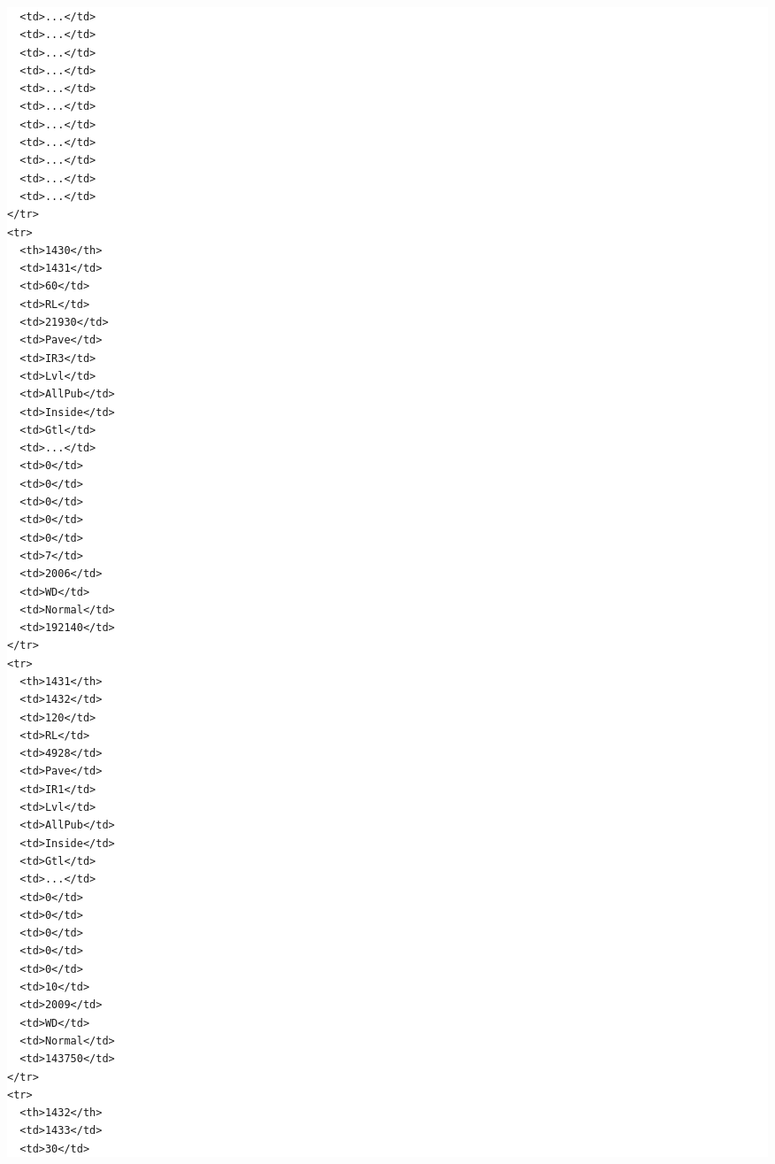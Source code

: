       <td>...</td>
      <td>...</td>
      <td>...</td>
      <td>...</td>
      <td>...</td>
      <td>...</td>
      <td>...</td>
      <td>...</td>
      <td>...</td>
      <td>...</td>
      <td>...</td>
    </tr>
    <tr>
      <th>1430</th>
      <td>1431</td>
      <td>60</td>
      <td>RL</td>
      <td>21930</td>
      <td>Pave</td>
      <td>IR3</td>
      <td>Lvl</td>
      <td>AllPub</td>
      <td>Inside</td>
      <td>Gtl</td>
      <td>...</td>
      <td>0</td>
      <td>0</td>
      <td>0</td>
      <td>0</td>
      <td>0</td>
      <td>7</td>
      <td>2006</td>
      <td>WD</td>
      <td>Normal</td>
      <td>192140</td>
    </tr>
    <tr>
      <th>1431</th>
      <td>1432</td>
      <td>120</td>
      <td>RL</td>
      <td>4928</td>
      <td>Pave</td>
      <td>IR1</td>
      <td>Lvl</td>
      <td>AllPub</td>
      <td>Inside</td>
      <td>Gtl</td>
      <td>...</td>
      <td>0</td>
      <td>0</td>
      <td>0</td>
      <td>0</td>
      <td>0</td>
      <td>10</td>
      <td>2009</td>
      <td>WD</td>
      <td>Normal</td>
      <td>143750</td>
    </tr>
    <tr>
      <th>1432</th>
      <td>1433</td>
      <td>30</td>